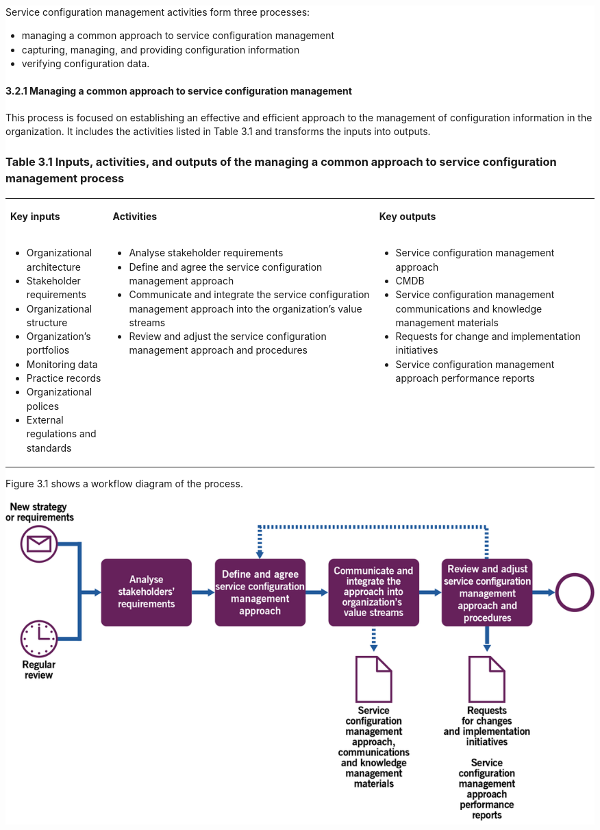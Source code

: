 Service configuration management activities form three processes:
* managing a common approach to service configuration management
* capturing, managing, and providing configuration information
* verifying configuration data.

#### 3.2.1 Managing a common approach to service configuration management

This process is focused on establishing an effective and efficient approach to the management of configuration information in the organization. It includes the activities listed in Table 3.1 and transforms the inputs into outputs.

### Table 3.1 Inputs, activities, and outputs of the managing a common approach to service configuration management process

<table><tbody><tr><td><p><strong>Key inputs</strong></p></td><td><p><strong>Activities</strong></p></td><td><p><strong>Key outputs</strong></p></td></tr><tr><td><ul><li>Organizational architecture</li><li>Stakeholder requirements</li><li>Organizational structure</li><li>Organization’s portfolios</li><li>Monitoring data</li><li>Practice records</li><li>Organizational polices</li><li>External regulations and standards</li></ul></td><td><ul><li>Analyse stakeholder requirements</li><li>Define and agree the service configuration management approach</li><li>Communicate and integrate the service configuration management approach into the organization’s value streams</li><li>Review and adjust the service configuration management approach and procedures</li></ul></td><td><ul><li>Service configuration management approach</li><li>CMDB</li><li>Service configuration management communications and knowledge management materials</li><li>Requests for change and implementation initiatives</li><li>Service configuration management approach performance reports</li></ul></td></tr></tbody></table>

Figure 3.1 shows a workflow diagram of the process.

![Image of Figure 3.2 shows workflow diagram of managing a common approach to Service Configuration Management process](Service%20configuration%20management%20ITIL4%20Practice%20Guide/Picture3.png)
